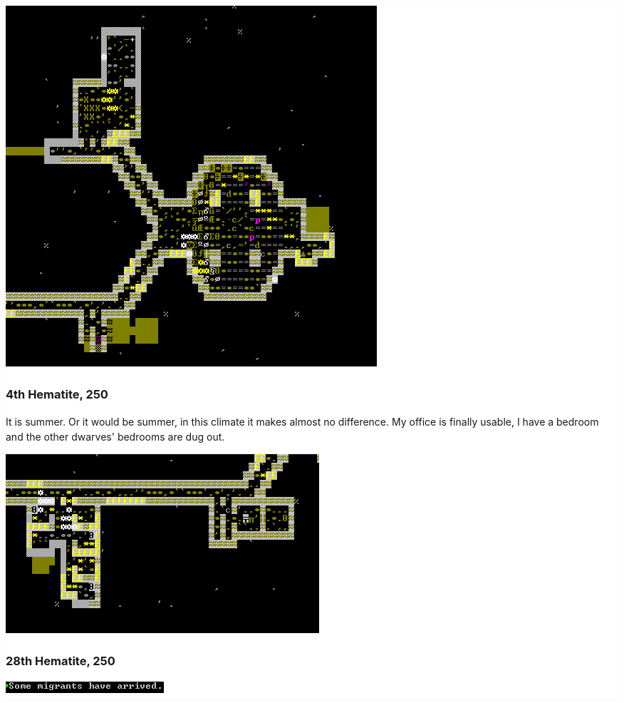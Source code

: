 ![The kitchen and the still under construction](img/year-01/great-hall-plan.png "I really hope this works out as planned.")

### 4th Hematite, 250

It is summer. Or it would be summer, in this climate it makes almost no difference. My office is finally usable, I have a bedroom and the other dwarves' bedrooms are dug out.

![Bedrooms (under construction) and office](img/year-01/bedrooms.png "The walls are a bit rough so far.")

### 28th Hematite, 250

![Some migrants have arrived.](img/year-01/migrants-arrived.png "More mouths to fed. We don't even have rooms.")
